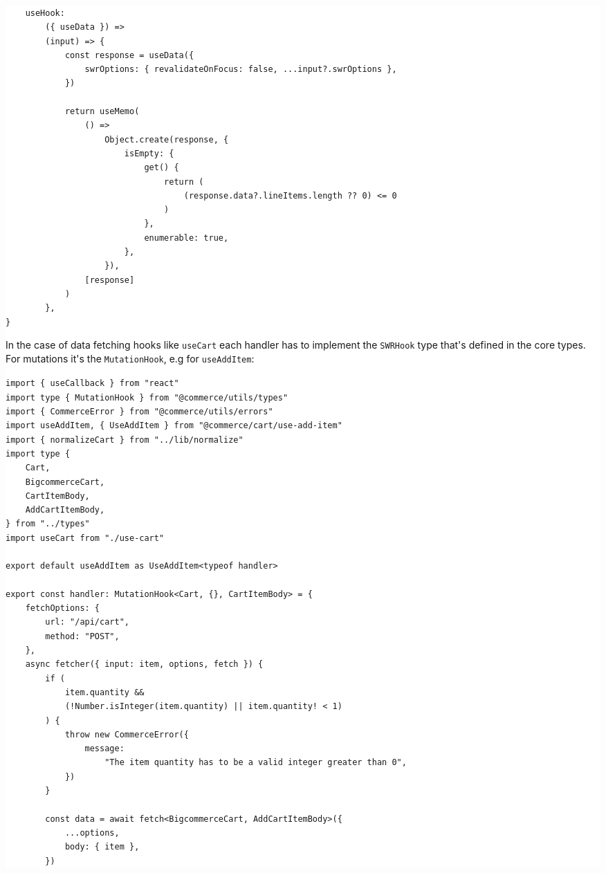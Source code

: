 ```tsx
	useHook:
		({ useData }) =>
		(input) => {
			const response = useData({
				swrOptions: { revalidateOnFocus: false, ...input?.swrOptions },
			})

			return useMemo(
				() =>
					Object.create(response, {
						isEmpty: {
							get() {
								return (
									(response.data?.lineItems.length ?? 0) <= 0
								)
							},
							enumerable: true,
						},
					}),
				[response]
			)
		},
}
```

In the case of data fetching hooks like `useCart` each handler has to implement the `SWRHook` type that's defined in the core types. For mutations it's the `MutationHook`, e.g for `useAddItem`:

```tsx
import { useCallback } from "react"
import type { MutationHook } from "@commerce/utils/types"
import { CommerceError } from "@commerce/utils/errors"
import useAddItem, { UseAddItem } from "@commerce/cart/use-add-item"
import { normalizeCart } from "../lib/normalize"
import type {
	Cart,
	BigcommerceCart,
	CartItemBody,
	AddCartItemBody,
} from "../types"
import useCart from "./use-cart"

export default useAddItem as UseAddItem<typeof handler>

export const handler: MutationHook<Cart, {}, CartItemBody> = {
	fetchOptions: {
		url: "/api/cart",
		method: "POST",
	},
	async fetcher({ input: item, options, fetch }) {
		if (
			item.quantity &&
			(!Number.isInteger(item.quantity) || item.quantity! < 1)
		) {
			throw new CommerceError({
				message:
					"The item quantity has to be a valid integer greater than 0",
			})
		}

		const data = await fetch<BigcommerceCart, AddCartItemBody>({
			...options,
			body: { item },
		})
```